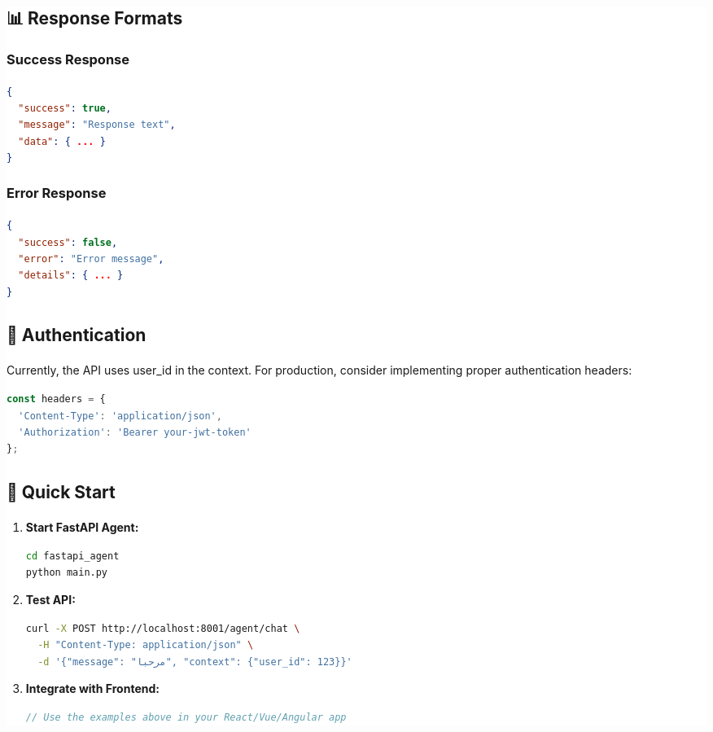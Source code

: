 ## 📊 Response Formats

### Success Response
```json
{
  "success": true,
  "message": "Response text",
  "data": { ... }
}
```

### Error Response
```json
{
  "success": false,
  "error": "Error message",
  "details": { ... }
}
```

## 🔐 Authentication

Currently, the API uses user_id in the context. For production, consider implementing proper authentication headers:

```javascript
const headers = {
  'Content-Type': 'application/json',
  'Authorization': 'Bearer your-jwt-token'
};
```

## 🚀 Quick Start

1. **Start FastAPI Agent:**
   ```bash
   cd fastapi_agent
   python main.py
   ```

2. **Test API:**
   ```bash
   curl -X POST http://localhost:8001/agent/chat \
     -H "Content-Type: application/json" \
     -d '{"message": "مرحبا", "context": {"user_id": 123}}'
   ```

3. **Integrate with Frontend:**
   ```javascript
   // Use the examples above in your React/Vue/Angular app
   ```

